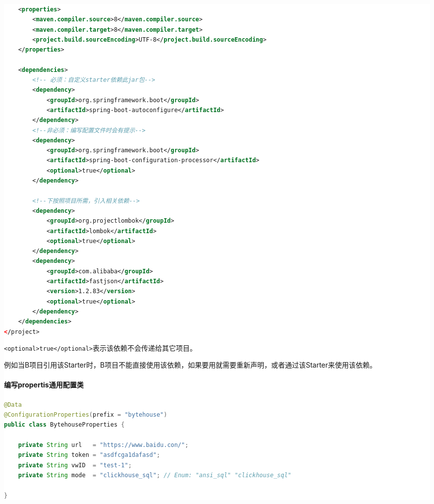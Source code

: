 ```xml
    <properties>
        <maven.compiler.source>8</maven.compiler.source>
        <maven.compiler.target>8</maven.compiler.target>
        <project.build.sourceEncoding>UTF-8</project.build.sourceEncoding>
    </properties>

    <dependencies>
        <!-- 必须：自定义starter依赖此jar包-->
        <dependency>
            <groupId>org.springframework.boot</groupId>
            <artifactId>spring-boot-autoconfigure</artifactId>
        </dependency>
        <!--非必须：编写配置文件时会有提示-->
        <dependency>
            <groupId>org.springframework.boot</groupId>
            <artifactId>spring-boot-configuration-processor</artifactId>
            <optional>true</optional>
        </dependency>

        <!--下按照项目所需，引入相关依赖-->
        <dependency>
            <groupId>org.projectlombok</groupId>
            <artifactId>lombok</artifactId>
            <optional>true</optional>
        </dependency>
        <dependency>
            <groupId>com.alibaba</groupId>
            <artifactId>fastjson</artifactId>
            <version>1.2.83</version>
            <optional>true</optional>
        </dependency>
    </dependencies>
</project>
```

`<optional>true</optional>`表示该依赖不会传递给其它项目。

例如当B项目引用该Starter时，B项目不能直接使用该依赖，如果要用就需要重新声明，或者通过该Starter来使用该依赖。

#### 编写propertis通用配置类

```java
@Data
@ConfigurationProperties(prefix = "bytehouse")
public class BytehouseProperties {

    private String url   = "https://www.baidu.con/";
    private String token = "asdfcga1dafasd";
    private String vwID  = "test-1";
    private String mode  = "clickhouse_sql"; // Enum: "ansi_sql" "clickhouse_sql"

}
```

